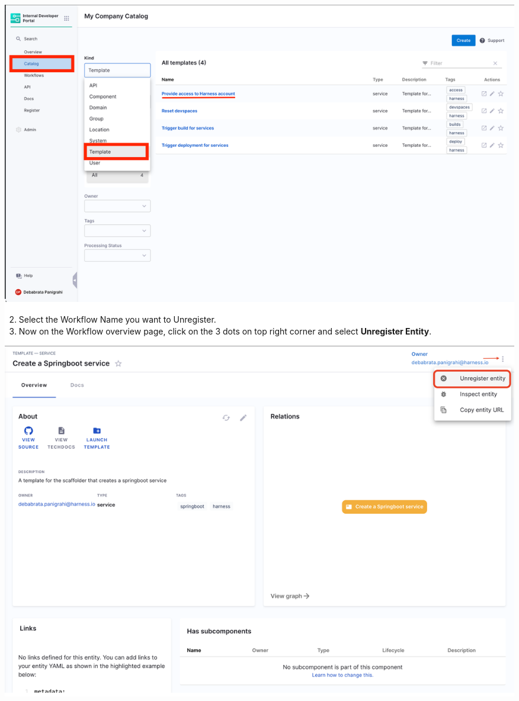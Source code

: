 ![](./static/catalog-navigation.png)

2. Select the Workflow Name you want to Unregister.
3. Now on the Workflow overview page, click on the 3 dots on top right corner and select **Unregister Entity**.

![](./static/unregister-entity.png)

